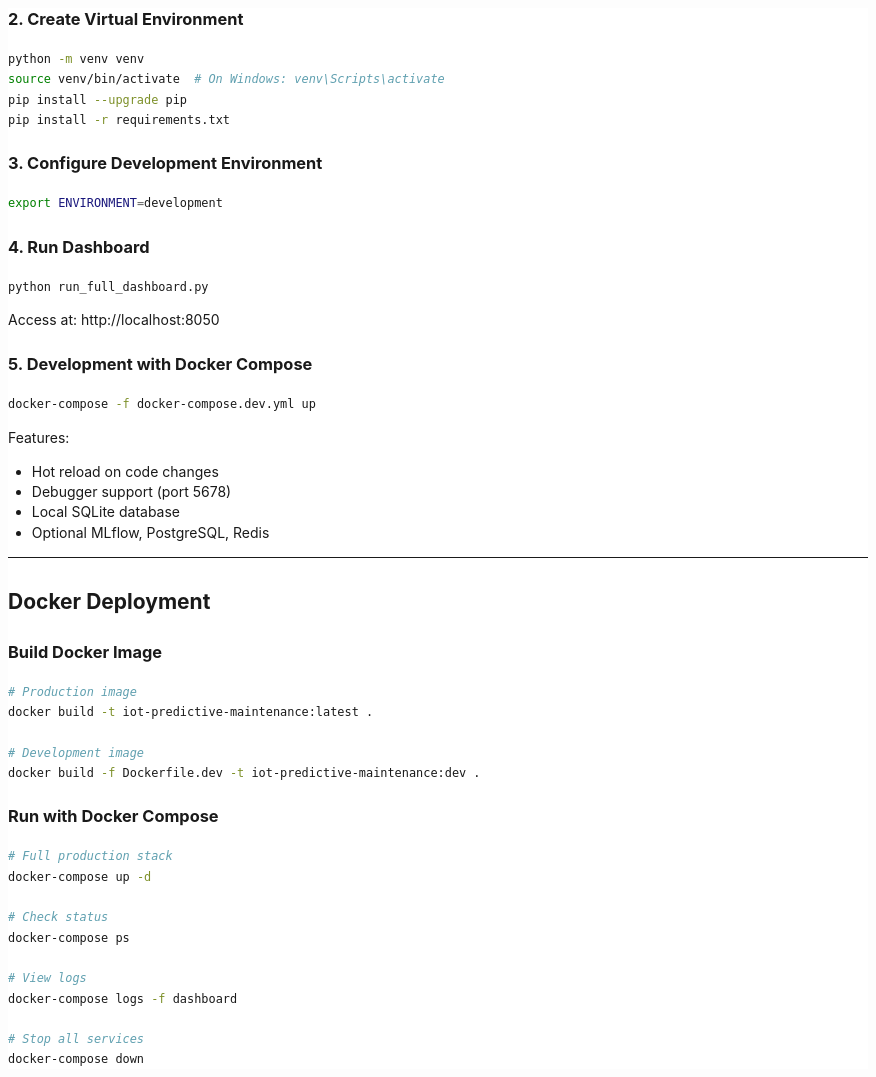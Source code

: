 ### 2. Create Virtual Environment

```bash
python -m venv venv
source venv/bin/activate  # On Windows: venv\Scripts\activate
pip install --upgrade pip
pip install -r requirements.txt
```

### 3. Configure Development Environment

```bash
export ENVIRONMENT=development
```

### 4. Run Dashboard

```bash
python run_full_dashboard.py
```

Access at: http://localhost:8050

### 5. Development with Docker Compose

```bash
docker-compose -f docker-compose.dev.yml up
```

Features:
- Hot reload on code changes
- Debugger support (port 5678)
- Local SQLite database
- Optional MLflow, PostgreSQL, Redis

---

## Docker Deployment

### Build Docker Image

```bash
# Production image
docker build -t iot-predictive-maintenance:latest .

# Development image
docker build -f Dockerfile.dev -t iot-predictive-maintenance:dev .
```

### Run with Docker Compose

```bash
# Full production stack
docker-compose up -d

# Check status
docker-compose ps

# View logs
docker-compose logs -f dashboard

# Stop all services
docker-compose down
```
